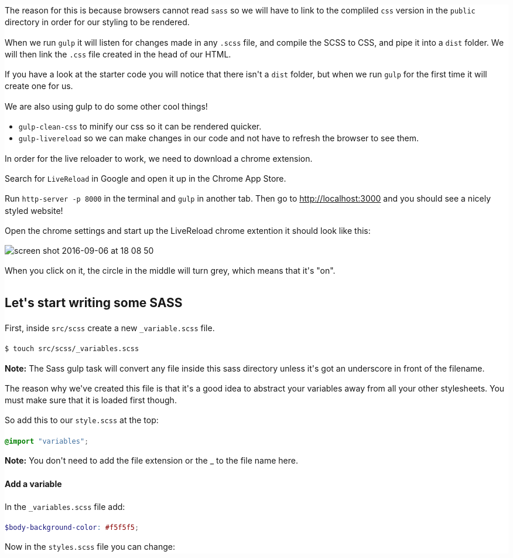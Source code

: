 
The reason for this is because browsers cannot read `sass` so we will have to link to the compliled `css` version in the `public` directory in order for our styling to be rendered.

When we run `gulp` it will listen for changes made in any `.scss` file, and compile the SCSS to CSS, and pipe it into a `dist` folder. We will then link the `.css` file created in the head of our HTML.

If you have a look at the starter code you will notice that there isn't a `dist` folder, but when we run `gulp` for the first time it will create one for us.

We are also using gulp to do some other cool things!

- `gulp-clean-css` to minify our css so it can be rendered quicker.
- `gulp-livereload` so we can make changes in our code and not have to refresh the browser to see them.

In order for the live reloader to work, we need to download a chrome extension.

Search for `LiveReload` in Google and open it up in the Chrome App Store.

Run `http-server -p 8000` in the terminal and `gulp` in another tab. Then go to [http://localhost:3000]() and you should see a nicely styled website!

Open the chrome settings and start up the LiveReload chrome extention it should look like this:

<img width="31" alt="screen shot 2016-09-06 at 18 08 50" src="https://cloud.githubusercontent.com/assets/11501555/18283438/20410102-745d-11e6-8a9b-a9ccf2ee9db9.png">

When you click on it, the circle in the middle will turn grey, which means that it's "on".

## Let's start writing some SASS

First, inside `src/scss` create a new `_variable.scss` file. 

```bash
$ touch src/scss/_variables.scss
```

**Note:** The Sass gulp task will convert any file inside this sass directory unless it's got an underscore in front of the filename.

The reason why we've created this file is that it's a good idea to abstract your variables away from all your other stylesheets. You must make sure that it is loaded first though.

So add this to our `style.scss` at the top:

```scss
@import "variables";
```

**Note:** You don't need to add the file extension or the _ to the file name here.

#### Add a variable

In the `_variables.scss` file add:

```scss
$body-background-color: #f5f5f5;
```

Now in the `styles.scss` file you can change:
